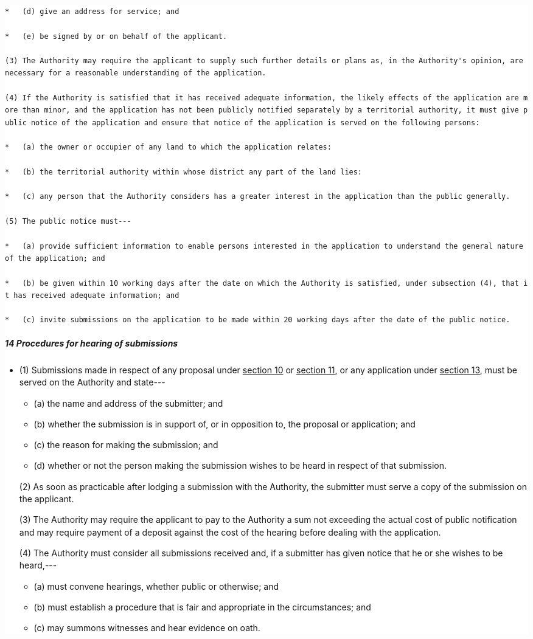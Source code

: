     *   (d) give an address for service; and
    
    *   (e) be signed by or on behalf of the applicant.
    
    (3) The Authority may require the applicant to supply such further details or plans as, in the Authority's opinion, are necessary for a reasonable understanding of the application.
    
    (4) If the Authority is satisfied that it has received adequate information, the likely effects of the application are more than minor, and the application has not been publicly notified separately by a territorial authority, it must give public notice of the application and ensure that notice of the application is served on the following persons:
        
    *   (a) the owner or occupier of any land to which the application relates:
    
    *   (b) the territorial authority within whose district any part of the land lies:
    
    *   (c) any person that the Authority considers has a greater interest in the application than the public generally.
    
    (5) The public notice must---
        
    *   (a) provide sufficient information to enable persons interested in the application to understand the general nature of the application; and
    
    *   (b) be given within 10 working days after the date on which the Authority is satisfied, under subsection (4), that it has received adequate information; and
    
    *   (c) invite submissions on the application to be made within 20 working days after the date of the public notice.
    
    

##### 14 Procedures for hearing of submissions
    
*   (1) Submissions made in respect of any proposal under [section 10][10] or [section 11][11], or any application under [section 13][13], must be served on the Authority and state---
        
    *   (a) the name and address of the submitter; and
    
    *   (b) whether the submission is in support of, or in opposition to, the proposal or application; and
    
    *   (c) the reason for making the submission; and
    
    *   (d) whether or not the person making the submission wishes to be heard in respect of that submission.
    
    (2) As soon as practicable after lodging a submission with the Authority, the submitter must serve a copy of the submission on the applicant.
    
    (3) The Authority may require the applicant to pay to the Authority a sum not exceeding the actual cost of public notification and may require payment of a deposit against the cost of the hearing before dealing with the application.
    
    (4) The Authority must consider all submissions received and, if a submitter has given notice that he or she wishes to be heard,---
        
    *   (a) must convene hearings, whether public or otherwise; and
    
    *   (b) must establish a procedure that is fair and appropriate in the circumstances; and
    
    *   (c) may summons witnesses and hear evidence on oath.
    

[0]: http://www.legislation.govt.nz/act/local/2001/0003/latest/link.aspx?id=DLM195466
[1]: http://www.legislation.govt.nz/act/local/2001/0003/latest/whole.html#DLM85724
[2]: http://www.legislation.govt.nz/act/local/2001/0003/latest/whole.html#DLM85725
[3]: http://www.legislation.govt.nz/act/local/2001/0003/latest/whole.html#DLM85726
[4]: http://www.legislation.govt.nz/act/local/2001/0003/latest/whole.html#DLM85727
[5]: http://www.legislation.govt.nz/act/local/2001/0003/latest/whole.html#DLM85764
[6]: http://www.legislation.govt.nz/act/local/2001/0003/latest/whole.html#DLM85765
[7]: http://www.legislation.govt.nz/act/local/2001/0003/latest/whole.html#DLM85766
[8]: http://www.legislation.govt.nz/act/local/2001/0003/latest/whole.html#DLM85767
[9]: http://www.legislation.govt.nz/act/local/2001/0003/latest/whole.html#DLM85768
[10]: http://www.legislation.govt.nz/act/local/2001/0003/latest/whole.html#DLM85769
[11]: http://www.legislation.govt.nz/act/local/2001/0003/latest/whole.html#DLM85770
[12]: http://www.legislation.govt.nz/act/local/2001/0003/latest/whole.html#DLM85771
[13]: http://www.legislation.govt.nz/act/local/2001/0003/latest/whole.html#DLM85772
[14]: http://www.legislation.govt.nz/act/local/2001/0003/latest/whole.html#DLM85773
[15]: http://www.legislation.govt.nz/act/local/2001/0003/latest/whole.html#DLM85774
[16]: http://www.legislation.govt.nz/act/local/2001/0003/latest/whole.html#DLM85775
[17]: http://www.legislation.govt.nz/act/local/2001/0003/latest/whole.html#DLM85776
[18]: http://www.legislation.govt.nz/act/local/2001/0003/latest/whole.html#DLM85777
[19]: http://www.legislation.govt.nz/act/local/2001/0003/latest/whole.html#DLM85778
[20]: http://www.legislation.govt.nz/act/local/2001/0003/latest/whole.html#DLM85779
[21]: http://www.legislation.govt.nz/act/local/2001/0003/latest/whole.html#DLM85780
[22]: http://www.legislation.govt.nz/act/local/2001/0003/latest/whole.html#DLM85782
[23]: http://www.legislation.govt.nz/act/local/2001/0003/latest/whole.html#DLM85783
[24]: http://www.legislation.govt.nz/act/local/2001/0003/latest/whole.html#DLM85784
[25]: http://www.legislation.govt.nz/act/local/2001/0003/latest/whole.html#DLM85785
[26]: http://www.legislation.govt.nz/act/local/2001/0003/latest/whole.html#DLM85786
[27]: http://www.legislation.govt.nz/act/local/2001/0003/latest/whole.html#DLM85787
[28]: http://www.legislation.govt.nz/act/local/2001/0003/latest/whole.html#DLM85788
[29]: http://www.legislation.govt.nz/act/local/2001/0003/latest/whole.html#DLM85789
[30]: http://www.legislation.govt.nz/act/local/2001/0003/latest/whole.html#DLM85790
[31]: http://www.legislation.govt.nz/act/local/2001/0003/latest/whole.html#DLM85791
[32]: http://www.legislation.govt.nz/act/local/2001/0003/latest/whole.html#DLM85792
[33]: http://www.legislation.govt.nz/act/local/2001/0003/latest/whole.html#DLM85793
[34]: http://www.legislation.govt.nz/act/local/2001/0003/latest/whole.html#DLM85794
[35]: http://www.legislation.govt.nz/act/local/2001/0003/latest/whole.html#DLM85795
[36]: http://www.legislation.govt.nz/act/local/2001/0003/latest/whole.html#DLM85797
[37]: http://www.legislation.govt.nz/act/local/2001/0003/latest/whole.html#DLM85798
[38]: http://www.legislation.govt.nz/act/local/2001/0003/latest/whole.html#DLM86100
[39]: http://www.legislation.govt.nz/act/local/2001/0003/latest/whole.html#DLM86102
[40]: http://www.legislation.govt.nz/act/local/2001/0003/latest/whole.html#DLM86119
[41]: http://www.legislation.govt.nz/act/local/2001/0003/latest/whole.html#DLM86121
[42]: http://www.legislation.govt.nz/act/local/2001/0003/latest/link.aspx?id=DLM237638
[43]: http://www.legislation.govt.nz/act/local/2001/0003/latest/link.aspx?id=DLM444310
[44]: http://www.legislation.govt.nz/act/local/2001/0003/latest/link.aspx?id=DLM236787
[45]: http://www.legislation.govt.nz/act/local/2001/0003/latest/link.aspx?id=DLM415539
[46]: http://www.legislation.govt.nz/act/local/2001/0003/latest/link.aspx?id=DLM1244023
[47]: http://www.legislation.govt.nz/act/local/2001/0003/latest/link.aspx?id=DLM1244216
[48]: http://www.legislation.govt.nz/act/local/2001/0003/latest/link.aspx?id=DLM418262
[49]: http://www.legislation.govt.nz/act/local/2001/0003/latest/link.aspx?id=DLM240695
[50]: http://www.legislation.govt.nz/act/local/2001/0003/latest/link.aspx?id=DLM241213
[51]: http://www.legislation.govt.nz/act/local/2001/0003/latest/link.aspx?id=DLM230264
[52]: http://www.legislation.govt.nz/act/local/2001/0003/latest/link.aspx?id=DLM45433
[53]: http://www.legislation.govt.nz/act/local/2001/0003/latest/link.aspx?id=DLM444304
[54]: http://www.legislation.govt.nz/act/local/2001/0003/latest/link.aspx?id=DLM45426
[55]: http://www.legislation.govt.nz/act/local/2001/0003/latest/link.aspx?id=DLM46919
[56]: http://www.legislation.govt.nz/act/local/2001/0003/latest/link.aspx?id=DLM234891
[57]: http://www.legislation.govt.nz/act/local/2001/0003/latest/link.aspx?id=DLM239099
[58]: http://www.legislation.govt.nz/act/local/2001/0003/latest/link.aspx?id=DLM239316
[59]: http://www.legislation.govt.nz/act/local/2001/0003/latest/link.aspx?id=DLM238530
[60]: http://www.legislation.govt.nz/act/local/2001/0003/latest/link.aspx?id=DLM238562
[61]: http://www.legislation.govt.nz/act/local/2001/0003/latest/link.aspx?id=DLM238540
[62]: http://www.legislation.govt.nz/act/local/2001/0003/latest/link.aspx?id=DLM3360067
[63]: http://www.legislation.govt.nz/act/local/2001/0003/latest/link.aspx?id=DLM3360714
[64]: http://www.legislation.govt.nz/act/local/2001/0003/latest/link.aspx?id=DLM306035
[65]: http://www.legislation.govt.nz/act/local/2001/0003/latest/link.aspx?id=DLM117217
[66]: http://www.legislation.govt.nz/act/local/2001/0003/latest/link.aspx?id=DLM429089
[67]: http://www.legislation.govt.nz/act/local/2001/0003/latest/link.aspx?id=DLM289881
[68]: http://www.legislation.govt.nz/act/local/2001/0003/latest/link.aspx?id=DLM309090
[69]: http://www.legislation.govt.nz/act/local/2001/0003/latest/link.aspx?id=DLM195439
[70]: http://www.legislation.govt.nz/act/local/2001/0003/latest/link.aspx?id=DLM195468
[71]: http://www.legislation.govt.nz/act/local/2001/0003/latest/link.aspx?id=DLM195470